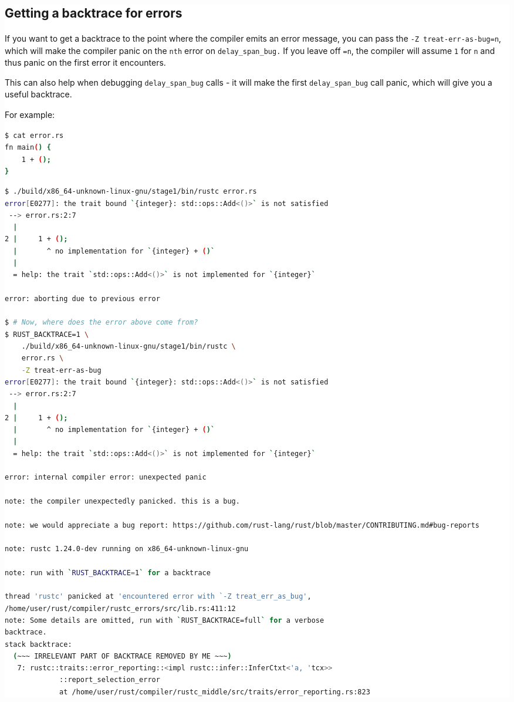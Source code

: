 
## Getting a backtrace for errors
[getting-a-backtrace-for-errors]: #getting-a-backtrace-for-errors

If you want to get a backtrace to the point where the compiler emits an
error message, you can pass the `-Z treat-err-as-bug=n`, which will make
the compiler panic on the `nth` error on `delay_span_bug.` If you leave
off `=n`, the compiler will assume `1` for `n` and thus panic on the
first error it encounters.

This can also help when debugging `delay_span_bug` calls - it will make
the first `delay_span_bug` call panic, which will give you a useful backtrace.

For example:

```bash
$ cat error.rs
fn main() {
    1 + ();
}
```

```bash
$ ./build/x86_64-unknown-linux-gnu/stage1/bin/rustc error.rs
error[E0277]: the trait bound `{integer}: std::ops::Add<()>` is not satisfied
 --> error.rs:2:7
  |
2 |     1 + ();
  |       ^ no implementation for `{integer} + ()`
  |
  = help: the trait `std::ops::Add<()>` is not implemented for `{integer}`

error: aborting due to previous error

$ # Now, where does the error above come from?
$ RUST_BACKTRACE=1 \
    ./build/x86_64-unknown-linux-gnu/stage1/bin/rustc \
    error.rs \
    -Z treat-err-as-bug
error[E0277]: the trait bound `{integer}: std::ops::Add<()>` is not satisfied
 --> error.rs:2:7
  |
2 |     1 + ();
  |       ^ no implementation for `{integer} + ()`
  |
  = help: the trait `std::ops::Add<()>` is not implemented for `{integer}`

error: internal compiler error: unexpected panic

note: the compiler unexpectedly panicked. this is a bug.

note: we would appreciate a bug report: https://github.com/rust-lang/rust/blob/master/CONTRIBUTING.md#bug-reports

note: rustc 1.24.0-dev running on x86_64-unknown-linux-gnu

note: run with `RUST_BACKTRACE=1` for a backtrace

thread 'rustc' panicked at 'encountered error with `-Z treat_err_as_bug',
/home/user/rust/compiler/rustc_errors/src/lib.rs:411:12
note: Some details are omitted, run with `RUST_BACKTRACE=full` for a verbose
backtrace.
stack backtrace:
  (~~~ IRRELEVANT PART OF BACKTRACE REMOVED BY ME ~~~)
   7: rustc::traits::error_reporting::<impl rustc::infer::InferCtxt<'a, 'tcx>>
             ::report_selection_error
             at /home/user/rust/compiler/rustc_middle/src/traits/error_reporting.rs:823
```

[debugging]: #debugging
[getting-a-backtrace]: #getting-a-backtrace
[getting-logging-output]: #getting-logging-output
[log]: https://docs.rs/log/0.4.6/log/index.html
[env-logger]: https://docs.rs/env_logger/0.4.3/env_logger/
[formatting-graphviz-output]: #formatting-graphviz-output
[viewing-spanview-output]: #viewing-spanview-output
[bisect]: https://github.com/rust-lang/cargo-bisect-rustc
[bisect-tutorial]: https://github.com/rust-lang/cargo-bisect-rustc/blob/master/TUTORIAL.md
[rtim]: https://github.com/kennytm/rustup-toolchain-install-master
[`Layout`]: https://doc.rust-lang.org/nightly/nightly-rustc/rustc_target/abi/struct.Layout.html